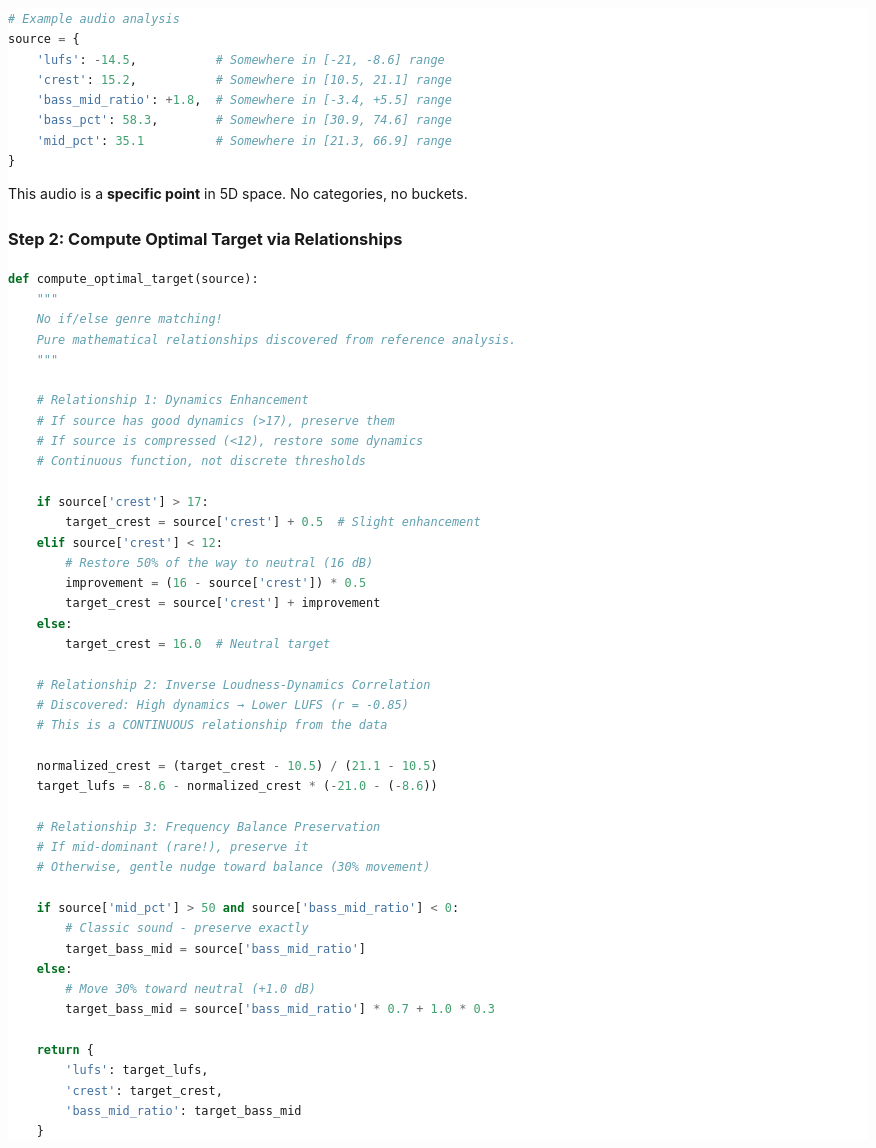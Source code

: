 ```python
# Example audio analysis
source = {
    'lufs': -14.5,           # Somewhere in [-21, -8.6] range
    'crest': 15.2,           # Somewhere in [10.5, 21.1] range
    'bass_mid_ratio': +1.8,  # Somewhere in [-3.4, +5.5] range
    'bass_pct': 58.3,        # Somewhere in [30.9, 74.6] range
    'mid_pct': 35.1          # Somewhere in [21.3, 66.9] range
}
```

This audio is a **specific point** in 5D space. No categories, no buckets.

### Step 2: Compute Optimal Target via Relationships

```python
def compute_optimal_target(source):
    """
    No if/else genre matching!
    Pure mathematical relationships discovered from reference analysis.
    """

    # Relationship 1: Dynamics Enhancement
    # If source has good dynamics (>17), preserve them
    # If source is compressed (<12), restore some dynamics
    # Continuous function, not discrete thresholds

    if source['crest'] > 17:
        target_crest = source['crest'] + 0.5  # Slight enhancement
    elif source['crest'] < 12:
        # Restore 50% of the way to neutral (16 dB)
        improvement = (16 - source['crest']) * 0.5
        target_crest = source['crest'] + improvement
    else:
        target_crest = 16.0  # Neutral target

    # Relationship 2: Inverse Loudness-Dynamics Correlation
    # Discovered: High dynamics → Lower LUFS (r = -0.85)
    # This is a CONTINUOUS relationship from the data

    normalized_crest = (target_crest - 10.5) / (21.1 - 10.5)
    target_lufs = -8.6 - normalized_crest * (-21.0 - (-8.6))

    # Relationship 3: Frequency Balance Preservation
    # If mid-dominant (rare!), preserve it
    # Otherwise, gentle nudge toward balance (30% movement)

    if source['mid_pct'] > 50 and source['bass_mid_ratio'] < 0:
        # Classic sound - preserve exactly
        target_bass_mid = source['bass_mid_ratio']
    else:
        # Move 30% toward neutral (+1.0 dB)
        target_bass_mid = source['bass_mid_ratio'] * 0.7 + 1.0 * 0.3

    return {
        'lufs': target_lufs,
        'crest': target_crest,
        'bass_mid_ratio': target_bass_mid
    }
```
